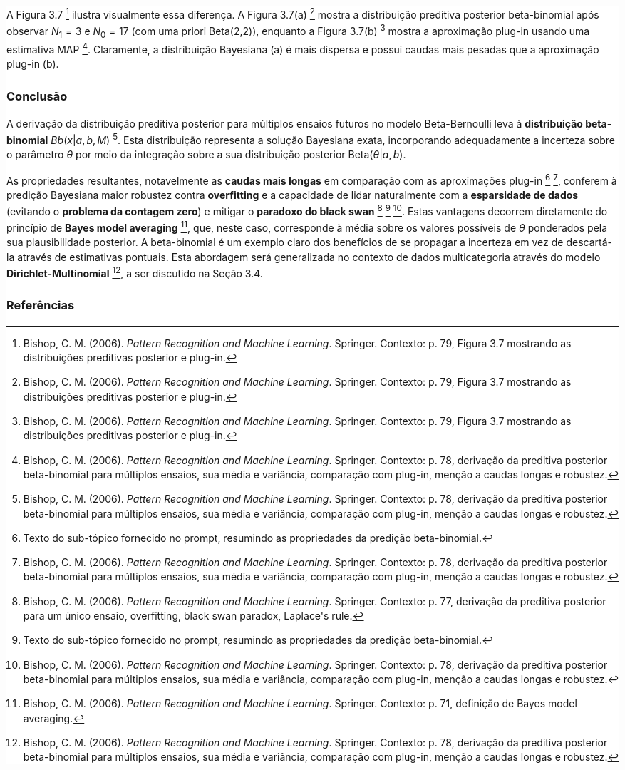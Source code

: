 A Figura 3.7 [^15] ilustra visualmente essa diferença. A Figura 3.7(a) [^15] mostra a distribuição preditiva posterior beta-binomial após observar $N_1=3$ e $N_0=17$ (com uma priori Beta(2,2)), enquanto a Figura 3.7(b) [^15] mostra a aproximação plug-in usando uma estimativa MAP [^14]. Claramente, a distribuição Bayesiana (a) é mais dispersa e possui caudas mais pesadas que a aproximação plug-in (b).

### Conclusão

A derivação da distribuição preditiva posterior para múltiplos ensaios futuros no modelo Beta-Bernoulli leva à **distribuição beta-binomial** $Bb(x|a, b, M)$ [^14]. Esta distribuição representa a solução Bayesiana exata, incorporando adequadamente a incerteza sobre o parâmetro $\theta$ por meio da integração sobre a sua distribuição posterior Beta($\theta|a, b$).

As propriedades resultantes, notavelmente as **caudas mais longas** em comparação com as aproximações plug-in [^1] [^14], conferem à predição Bayesiana maior robustez contra **overfitting** e a capacidade de lidar naturalmente com a **esparsidade de dados** (evitando o **problema da contagem zero**) e mitigar o **paradoxo do black swan** [^13] [^1] [^14]. Estas vantagens decorrem diretamente do princípio de **Bayes model averaging** [^7], que, neste caso, corresponde à média sobre os valores possíveis de $\theta$ ponderados pela sua plausibilidade posterior. A beta-binomial é um exemplo claro dos benefícios de se propagar a incerteza em vez de descartá-la através de estimativas pontuais. Esta abordagem será generalizada no contexto de dados multicategoria através do modelo **Dirichlet-Multinomial** [^14], a ser discutido na Seção 3.4.

### Referências

[^1]: Texto do sub-tópico fornecido no prompt, resumindo as propriedades da predição beta-binomial.
[^7]: Bishop, C. M. (2006). *Pattern Recognition and Machine Learning*. Springer. Contexto: p. 71, definição de Bayes model averaging.
[^8]: Bishop, C. M. (2006). *Pattern Recognition and Machine Learning*. Springer. Contexto: p. 72, definição de plug-in approximation.
[^10]: Bishop, C. M. (2006). *Pattern Recognition and Machine Learning*. Springer. Contexto: p. 74, definição da distribuição Binomial e da priori Beta como conjugada.
[^11]: Bishop, C. M. (2006). *Pattern Recognition and Machine Learning*. Springer. Contexto: p. 75, derivação da posterior Beta e conceito de online learning.
[^12]: Bishop, C. M. (2006). *Pattern Recognition and Machine Learning*. Springer. Contexto: p. 76, derivação da média posterior, MAP e variância posterior.
[^13]: Bishop, C. M. (2006). *Pattern Recognition and Machine Learning*. Springer. Contexto: p. 77, derivação da preditiva posterior para um único ensaio, overfitting, black swan paradox, Laplace\'s rule.
[^14]: Bishop, C. M. (2006). *Pattern Recognition and Machine Learning*. Springer. Contexto: p. 78, derivação da preditiva posterior beta-binomial para múltiplos ensaios, sua média e variância, comparação com plug-in, menção a caudas longas e robustez.
[^15]: Bishop, C. M. (2006). *Pattern Recognition and Machine Learning*. Springer. Contexto: p. 79, Figura 3.7 mostrando as distribuições preditivas posterior e plug-in.

